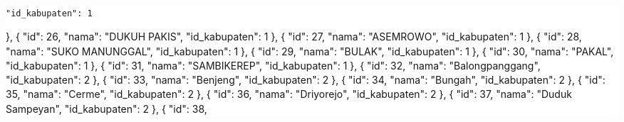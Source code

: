    "id_kabupaten": 1
  },
  {
    "id": 26,
    "nama": "DUKUH PAKIS",
    "id_kabupaten": 1
  },
  {
    "id": 27,
    "nama": "ASEMROWO",
    "id_kabupaten": 1
  },
  {
    "id": 28,
    "nama": "SUKO MANUNGGAL",
    "id_kabupaten": 1
  },
  {
    "id": 29,
    "nama": "BULAK",
    "id_kabupaten": 1
  },
  {
    "id": 30,
    "nama": "PAKAL",
    "id_kabupaten": 1
  },
  {
    "id": 31,
    "nama": "SAMBIKEREP",
    "id_kabupaten": 1
  },
  {
    "id": 32,
    "nama": "Balongpanggang",
    "id_kabupaten": 2
  },
  {
    "id": 33,
    "nama": "Benjeng",
    "id_kabupaten": 2
  },
  {
    "id": 34,
    "nama": "Bungah",
    "id_kabupaten": 2
  },
  {
    "id": 35,
    "nama": "Cerme",
    "id_kabupaten": 2
  },
  {
    "id": 36,
    "nama": "Driyorejo",
    "id_kabupaten": 2
  },
  {
    "id": 37,
    "nama": "Duduk Sampeyan",
    "id_kabupaten": 2
  },
  {
    "id": 38,